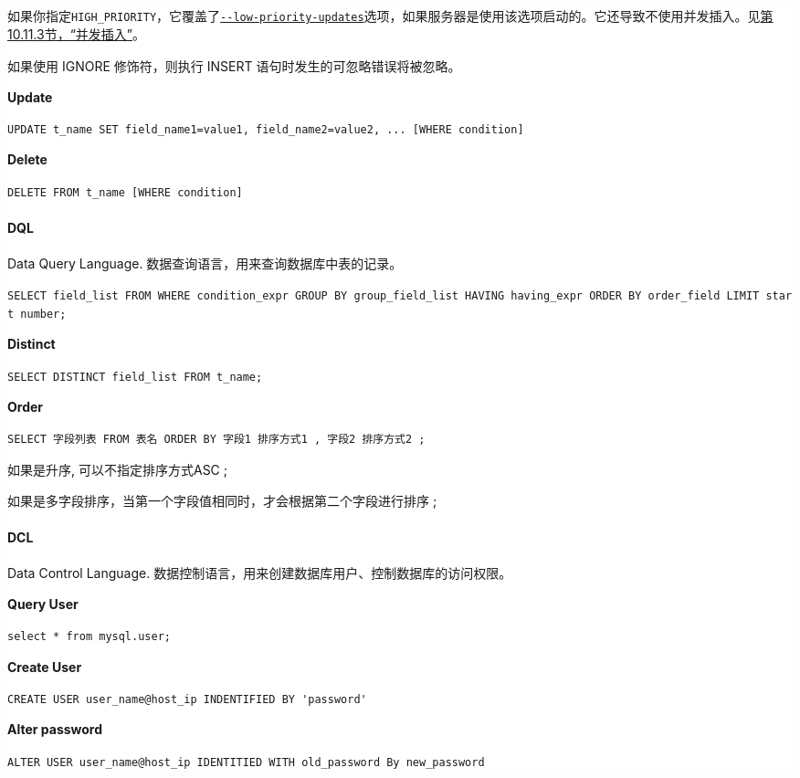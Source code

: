 如果你指定`HIGH_PRIORITY`，它覆盖了[`--low-priority-updates`](https://dev.mysql.com/doc/refman/8.4/en/server-system-variables.html#sysvar\_low\_priority\_updates)选项，如果服务器是使用该选项启动的。它还导致不使用并发插入。见[第10.11.3节，“并发插入”](https://dev.mysql.com/doc/refman/8.4/en/concurrent-inserts.html)。

如果使用 IGNORE 修饰符，则执行 INSERT 语句时发生的可忽略错误将被忽略。

**Update**

```
UPDATE t_name SET field_name1=value1, field_name2=value2, ... [WHERE condition]
```

**Delete**

```
DELETE FROM t_name [WHERE condition]
```

#### DQL

Data Query Language. 数据查询语言，用来查询数据库中表的记录。

```
SELECT field_list FROM WHERE condition_expr GROUP BY group_field_list HAVING having_expr ORDER BY order_field LIMIT start number;
```

**Distinct**

```
SELECT DISTINCT field_list FROM t_name;
```

**Order**

```
SELECT 字段列表 FROM 表名 ORDER BY 字段1 排序方式1 , 字段2 排序方式2 ;
```

如果是升序, 可以不指定排序方式ASC ;

如果是多字段排序，当第一个字段值相同时，才会根据第二个字段进行排序 ;

#### DCL

Data Control Language. 数据控制语言，用来创建数据库用户、控制数据库的访问权限。

**Query User**

```
select * from mysql.user;
```

**Create User**

```
CREATE USER user_name@host_ip INDENTIFIED BY 'password'
```

**Alter password**

```
ALTER USER user_name@host_ip IDENTITIED WITH old_password By new_password
```
